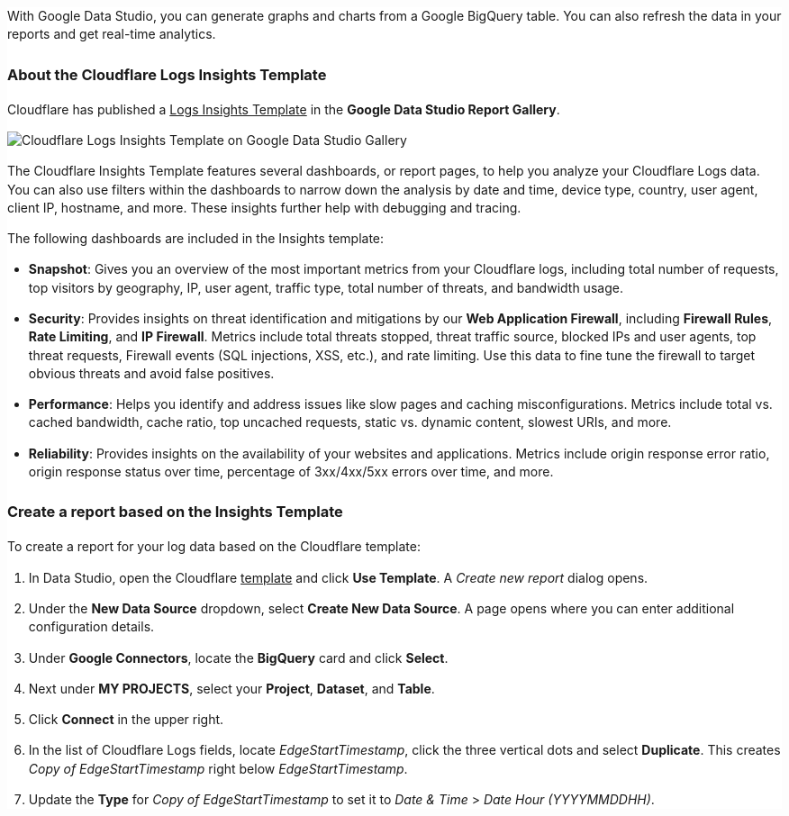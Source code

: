 With Google Data Studio, you can generate graphs and charts from a Google BigQuery table. You can also refresh the data in your reports and get real-time analytics.

### About the Cloudflare Logs Insights Template

Cloudflare has published a [Logs Insights Template](https://datastudio.google.com/u/0/reporting/1ez3m7Yf8AZLfM6aYRjfgF0pPpRvOwhTh/page/mAzI/preview) in the **Google Data Studio Report Gallery**.

![Cloudflare Logs Insights Template on Google Data Studio Gallery](../../../static/images/cf-logs-insights-template.png)

The Cloudflare Insights Template features several dashboards, or report pages, to help you analyze your Cloudflare Logs data. You can also use filters within the dashboards to narrow down the analysis by date and time, device type, country, user agent, client IP, hostname, and more. These insights further help with debugging and tracing.

The following dashboards are included in the Insights template:

- **Snapshot**: Gives you an overview of the most important metrics from your Cloudflare logs, including total number of requests, top visitors by geography, IP, user agent, traffic type, total number of threats, and bandwidth usage.

- **Security**: Provides insights on threat identification and mitigations by our **Web Application Firewall**, including **Firewall Rules**, **Rate Limiting**, and **IP Firewall**. Metrics include total threats stopped, threat traffic source, blocked IPs and user agents, top threat requests, Firewall events (SQL injections, XSS, etc.), and rate limiting. Use this data to fine tune the firewall to target obvious threats and avoid false positives.

- **Performance**: Helps you identify and address issues like slow pages and caching misconfigurations. Metrics include total vs. cached bandwidth, cache ratio, top uncached requests, static vs. dynamic content, slowest URIs, and more.

- **Reliability**: Provides insights on the availability of your websites and applications. Metrics include origin response error ratio, origin response status over time, percentage of 3xx/4xx/5xx errors over time, and more.

### Create a report based on the Insights Template

To create a report for your log data based on the Cloudflare template:

1. In Data Studio, open the Cloudflare [template](https://datastudio.google.com/u/0/reporting/1ez3m7Yf8AZLfM6aYRjfgF0pPpRvOwhTh/page/mAzI/preview) and click **Use Template**. A _Create new report_ dialog opens.

2. Under the **New Data Source** dropdown, select **Create New Data Source**. A page opens where you can enter additional configuration details.

3. Under **Google Connectors**, locate the **BigQuery** card and click **Select**.

4. Next under **MY PROJECTS**, select your **Project**, **Dataset**, and **Table**.

5. Click **Connect** in the upper right.

6. In the list of Cloudflare Logs fields, locate _EdgeStartTimestamp_, click the three vertical dots and select **Duplicate**. This creates _Copy of EdgeStartTimestamp_ right below _EdgeStartTimestamp_.

7. Update the **Type** for _Copy of EdgeStartTimestamp_ to set it to _Date & Time_ > _Date Hour (YYYYMMDDHH)_.
